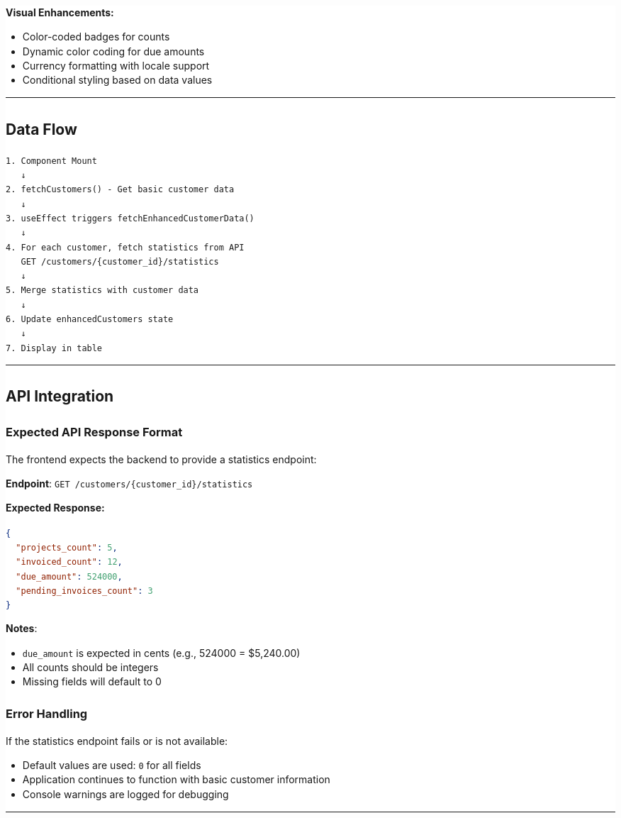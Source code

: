 **Visual Enhancements:**
- Color-coded badges for counts
- Dynamic color coding for due amounts
- Currency formatting with locale support
- Conditional styling based on data values

---

## Data Flow

```
1. Component Mount
   ↓
2. fetchCustomers() - Get basic customer data
   ↓
3. useEffect triggers fetchEnhancedCustomerData()
   ↓
4. For each customer, fetch statistics from API
   GET /customers/{customer_id}/statistics
   ↓
5. Merge statistics with customer data
   ↓
6. Update enhancedCustomers state
   ↓
7. Display in table
```

---

## API Integration

### Expected API Response Format

The frontend expects the backend to provide a statistics endpoint:

**Endpoint**: `GET /customers/{customer_id}/statistics`

**Expected Response:**
```json
{
  "projects_count": 5,
  "invoiced_count": 12,
  "due_amount": 524000,
  "pending_invoices_count": 3
}
```

**Notes**:
- `due_amount` is expected in cents (e.g., 524000 = $5,240.00)
- All counts should be integers
- Missing fields will default to 0

### Error Handling
If the statistics endpoint fails or is not available:
- Default values are used: `0` for all fields
- Application continues to function with basic customer information
- Console warnings are logged for debugging

---